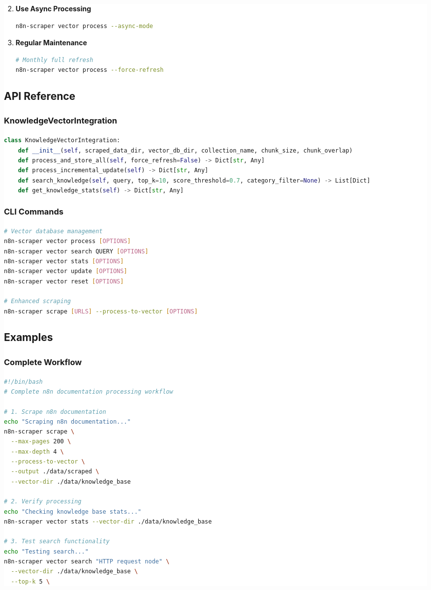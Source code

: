 2. **Use Async Processing**
   ```bash
   n8n-scraper vector process --async-mode
   ```

3. **Regular Maintenance**
   ```bash
   # Monthly full refresh
   n8n-scraper vector process --force-refresh
   ```

## API Reference

### KnowledgeVectorIntegration

```python
class KnowledgeVectorIntegration:
    def __init__(self, scraped_data_dir, vector_db_dir, collection_name, chunk_size, chunk_overlap)
    def process_and_store_all(self, force_refresh=False) -> Dict[str, Any]
    def process_incremental_update(self) -> Dict[str, Any]
    def search_knowledge(self, query, top_k=10, score_threshold=0.7, category_filter=None) -> List[Dict]
    def get_knowledge_stats(self) -> Dict[str, Any]
```

### CLI Commands

```bash
# Vector database management
n8n-scraper vector process [OPTIONS]
n8n-scraper vector search QUERY [OPTIONS]
n8n-scraper vector stats [OPTIONS]
n8n-scraper vector update [OPTIONS]
n8n-scraper vector reset [OPTIONS]

# Enhanced scraping
n8n-scraper scrape [URLS] --process-to-vector [OPTIONS]
```

## Examples

### Complete Workflow

```bash
#!/bin/bash
# Complete n8n documentation processing workflow

# 1. Scrape n8n documentation
echo "Scraping n8n documentation..."
n8n-scraper scrape \
  --max-pages 200 \
  --max-depth 4 \
  --process-to-vector \
  --output ./data/scraped \
  --vector-dir ./data/knowledge_base

# 2. Verify processing
echo "Checking knowledge base stats..."
n8n-scraper vector stats --vector-dir ./data/knowledge_base

# 3. Test search functionality
echo "Testing search..."
n8n-scraper vector search "HTTP request node" \
  --vector-dir ./data/knowledge_base \
  --top-k 5 \
```